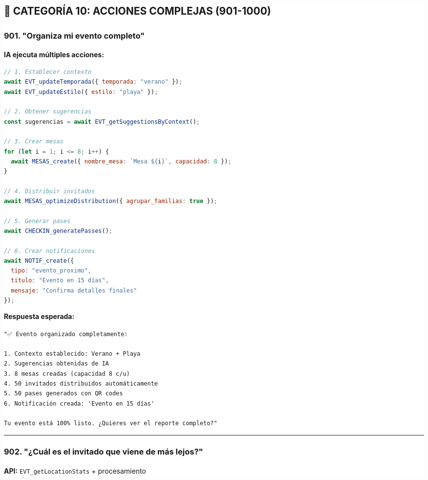 
## 🎯 CATEGORÍA 10: ACCIONES COMPLEJAS (901-1000)

### **901. "Organiza mi evento completo"**

**IA ejecuta múltiples acciones:**

```javascript
// 1. Establecer contexto
await EVT_updateTemporada({ temporada: "verano" });
await EVT_updateEstilo({ estilo: "playa" });

// 2. Obtener sugerencias
const sugerencias = await EVT_getSuggestionsByContext();

// 3. Crear mesas
for (let i = 1; i <= 8; i++) {
  await MESAS_create({ nombre_mesa: `Mesa ${i}`, capacidad: 8 });
}

// 4. Distribuir invitados
await MESAS_optimizeDistribution({ agrupar_familias: true });

// 5. Generar pases
await CHECKIN_generatePasses();

// 6. Crear notificaciones
await NOTIF_create({ 
  tipo: "evento_proximo",
  titulo: "Evento en 15 días",
  mensaje: "Confirma detalles finales"
});
```

**Respuesta esperada:**
```
"✅ Evento organizado completamente:

1. Contexto establecido: Verano + Playa
2. Sugerencias obtenidas de IA
3. 8 mesas creadas (capacidad 8 c/u)
4. 50 invitados distribuidos automáticamente
5. 50 pases generados con QR codes
6. Notificación creada: 'Evento en 15 días'

Tu evento está 100% listo. ¿Quieres ver el reporte completo?"
```

---

### **902. "¿Cuál es el invitado que viene de más lejos?"**

**API:** `EVT_getLocationStats` + procesamiento
